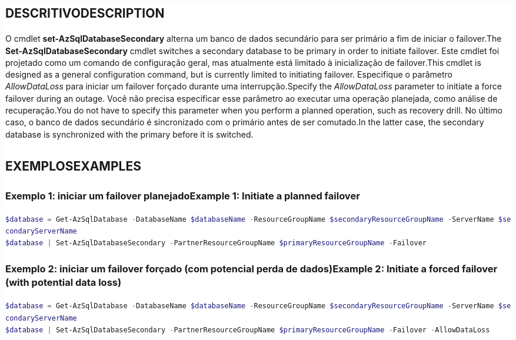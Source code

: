 ## <span data-ttu-id="b0cc5-107">DESCRITIVO</span><span class="sxs-lookup"><span data-stu-id="b0cc5-107">DESCRIPTION</span></span>
<span data-ttu-id="b0cc5-108">O cmdlet **set-AzSqlDatabaseSecondary** alterna um banco de dados secundário para ser primário a fim de iniciar o failover.</span><span class="sxs-lookup"><span data-stu-id="b0cc5-108">The **Set-AzSqlDatabaseSecondary** cmdlet switches a secondary database to be primary in order to initiate failover.</span></span>
<span data-ttu-id="b0cc5-109">Este cmdlet foi projetado como um comando de configuração geral, mas atualmente está limitado à inicialização de failover.</span><span class="sxs-lookup"><span data-stu-id="b0cc5-109">This cmdlet is designed as a general configuration command, but is currently limited to initiating failover.</span></span>
<span data-ttu-id="b0cc5-110">Especifique o parâmetro *AllowDataLoss* para iniciar um failover forçado durante uma interrupção.</span><span class="sxs-lookup"><span data-stu-id="b0cc5-110">Specify the *AllowDataLoss* parameter to initiate a force failover during an outage.</span></span>
<span data-ttu-id="b0cc5-111">Você não precisa especificar esse parâmetro ao executar uma operação planejada, como análise de recuperação.</span><span class="sxs-lookup"><span data-stu-id="b0cc5-111">You do not have to specify this parameter when you perform a planned operation, such as recovery drill.</span></span>
<span data-ttu-id="b0cc5-112">No último caso, o banco de dados secundário é sincronizado com o primário antes de ser comutado.</span><span class="sxs-lookup"><span data-stu-id="b0cc5-112">In the latter case, the secondary database is synchronized with the primary before it is switched.</span></span>

## <span data-ttu-id="b0cc5-113">EXEMPLOS</span><span class="sxs-lookup"><span data-stu-id="b0cc5-113">EXAMPLES</span></span>

### <span data-ttu-id="b0cc5-114">Exemplo 1: iniciar um failover planejado</span><span class="sxs-lookup"><span data-stu-id="b0cc5-114">Example 1: Initiate a planned failover</span></span>
```powershell
$database = Get-AzSqlDatabase -DatabaseName $databaseName -ResourceGroupName $secondaryResourceGroupName -ServerName $secondaryServerName
$database | Set-AzSqlDatabaseSecondary -PartnerResourceGroupName $primaryResourceGroupName -Failover
```

### <span data-ttu-id="b0cc5-115">Exemplo 2: iniciar um failover forçado (com potencial perda de dados)</span><span class="sxs-lookup"><span data-stu-id="b0cc5-115">Example 2: Initiate a forced failover (with potential data loss)</span></span>
```powershell
$database = Get-AzSqlDatabase -DatabaseName $databaseName -ResourceGroupName $secondaryResourceGroupName -ServerName $secondaryServerName
$database | Set-AzSqlDatabaseSecondary -PartnerResourceGroupName $primaryResourceGroupName -Failover -AllowDataLoss
```

